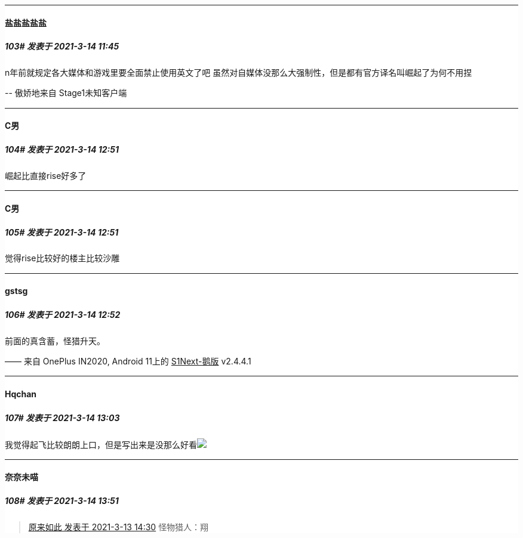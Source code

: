 
-----

####  盐盐盐盐盐  
##### 103#       发表于 2021-3-14 11:45


n年前就规定各大媒体和游戏里要全面禁止使用英文了吧
虽然对自媒体没那么大强制性，但是都有官方译名叫崛起了为何不用捏

 -- 傲娇地来自 Stage1未知客户端


-----

####  C男  
##### 104#       发表于 2021-3-14 12:51


崛起比直接rise好多了


-----

####  C男  
##### 105#       发表于 2021-3-14 12:51


觉得rise比较好的楼主比较沙雕


-----

####  gstsg  
##### 106#       发表于 2021-3-14 12:52


前面的真含蓄，怪猎升天。

—— 来自 OnePlus IN2020, Android 11上的 [S1Next-鹅版](https://github.com/ykrank/S1-Next/releases) v2.4.4.1


-----

####  Hqchan  
##### 107#       发表于 2021-3-14 13:03


我觉得起飞比较朗朗上口，但是写出来是没那么好看<img src="https://static.saraba1st.com/image/smiley/face2017/066.png" referrerpolicy="no-referrer">


-----

####  奈奈未喵  
##### 108#       发表于 2021-3-14 13:51


<blockquote><a href="httphttps://bbs.saraba1st.com/2b/forum.php?mod=redirect&amp;goto=findpost&amp;pid=50610806&amp;ptid=1992924" target="_blank">原来如此 发表于 2021-3-13 14:30</a>
怪物猎人：翔
